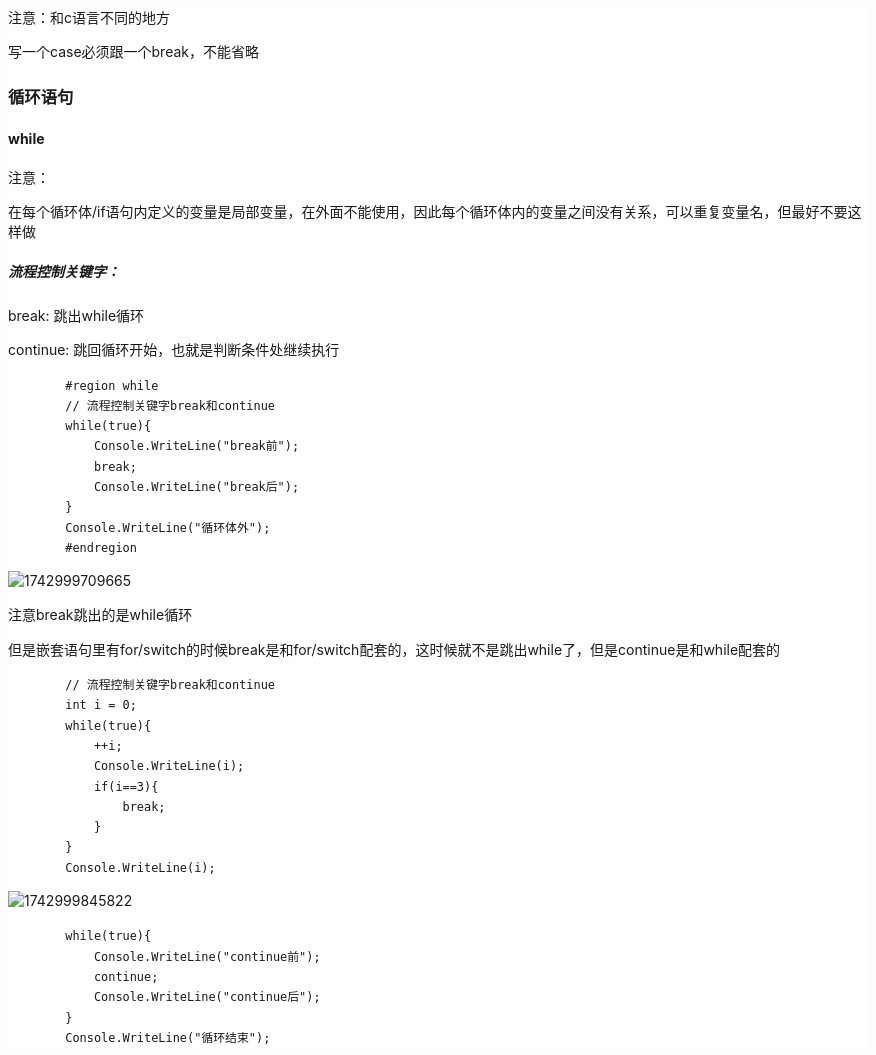 
注意：和c语言不同的地方

写一个case必须跟一个break，不能省略

### 循环语句

#### while

注意：

在每个循环体/if语句内定义的变量是局部变量，在外面不能使用，因此每个循环体内的变量之间没有关系，可以重复变量名，但最好不要这样做

##### 流程控制关键字：

break: 跳出while循环

continue: 跳回循环开始，也就是判断条件处继续执行

            #region while
            // 流程控制关键字break和continue
            while(true){
                Console.WriteLine("break前");
                break;
                Console.WriteLine("break后");
            }
            Console.WriteLine("循环体外");
            #endregion
    

![1742999709665](https://img2023.cnblogs.com/blog/3614909/202503/3614909-20250327012758412-587764779.png)

注意break跳出的是while循环

但是嵌套语句里有for/switch的时候break是和for/switch配套的，这时候就不是跳出while了，但是continue是和while配套的

            // 流程控制关键字break和continue
            int i = 0;
            while(true){
                ++i;
                Console.WriteLine(i);
                if(i==3){
                    break;
                }
            }
            Console.WriteLine(i);
    

![1742999845822](https://img2023.cnblogs.com/blog/3614909/202503/3614909-20250327012758719-456928572.png)

            while(true){
                Console.WriteLine("continue前");
                continue;
                Console.WriteLine("continue后");
            }
            Console.WriteLine("循环结束");
    